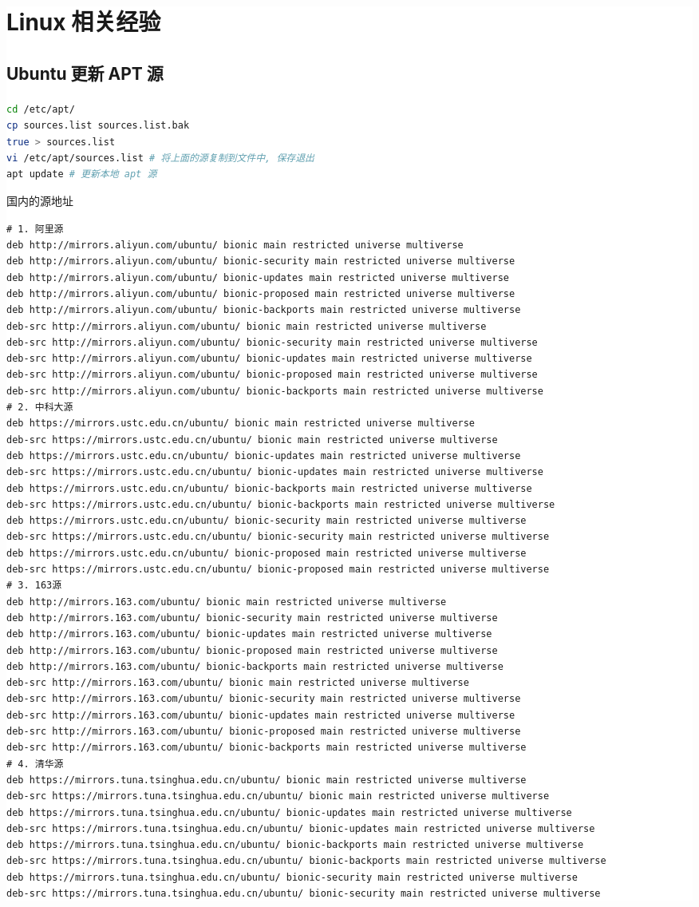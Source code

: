 # Linux 相关经验

## Ubuntu 更新 APT 源

```sh
cd /etc/apt/
cp sources.list sources.list.bak
true > sources.list
vi /etc/apt/sources.list # 将上面的源复制到文件中, 保存退出
apt update # 更新本地 apt 源
```

国内的源地址

```properties
# 1. 阿里源
deb http://mirrors.aliyun.com/ubuntu/ bionic main restricted universe multiverse
deb http://mirrors.aliyun.com/ubuntu/ bionic-security main restricted universe multiverse
deb http://mirrors.aliyun.com/ubuntu/ bionic-updates main restricted universe multiverse
deb http://mirrors.aliyun.com/ubuntu/ bionic-proposed main restricted universe multiverse
deb http://mirrors.aliyun.com/ubuntu/ bionic-backports main restricted universe multiverse
deb-src http://mirrors.aliyun.com/ubuntu/ bionic main restricted universe multiverse
deb-src http://mirrors.aliyun.com/ubuntu/ bionic-security main restricted universe multiverse
deb-src http://mirrors.aliyun.com/ubuntu/ bionic-updates main restricted universe multiverse
deb-src http://mirrors.aliyun.com/ubuntu/ bionic-proposed main restricted universe multiverse
deb-src http://mirrors.aliyun.com/ubuntu/ bionic-backports main restricted universe multiverse
# 2. 中科大源
deb https://mirrors.ustc.edu.cn/ubuntu/ bionic main restricted universe multiverse
deb-src https://mirrors.ustc.edu.cn/ubuntu/ bionic main restricted universe multiverse
deb https://mirrors.ustc.edu.cn/ubuntu/ bionic-updates main restricted universe multiverse
deb-src https://mirrors.ustc.edu.cn/ubuntu/ bionic-updates main restricted universe multiverse
deb https://mirrors.ustc.edu.cn/ubuntu/ bionic-backports main restricted universe multiverse
deb-src https://mirrors.ustc.edu.cn/ubuntu/ bionic-backports main restricted universe multiverse
deb https://mirrors.ustc.edu.cn/ubuntu/ bionic-security main restricted universe multiverse
deb-src https://mirrors.ustc.edu.cn/ubuntu/ bionic-security main restricted universe multiverse
deb https://mirrors.ustc.edu.cn/ubuntu/ bionic-proposed main restricted universe multiverse
deb-src https://mirrors.ustc.edu.cn/ubuntu/ bionic-proposed main restricted universe multiverse
# 3. 163源
deb http://mirrors.163.com/ubuntu/ bionic main restricted universe multiverse
deb http://mirrors.163.com/ubuntu/ bionic-security main restricted universe multiverse
deb http://mirrors.163.com/ubuntu/ bionic-updates main restricted universe multiverse
deb http://mirrors.163.com/ubuntu/ bionic-proposed main restricted universe multiverse
deb http://mirrors.163.com/ubuntu/ bionic-backports main restricted universe multiverse
deb-src http://mirrors.163.com/ubuntu/ bionic main restricted universe multiverse
deb-src http://mirrors.163.com/ubuntu/ bionic-security main restricted universe multiverse
deb-src http://mirrors.163.com/ubuntu/ bionic-updates main restricted universe multiverse
deb-src http://mirrors.163.com/ubuntu/ bionic-proposed main restricted universe multiverse
deb-src http://mirrors.163.com/ubuntu/ bionic-backports main restricted universe multiverse
# 4. 清华源
deb https://mirrors.tuna.tsinghua.edu.cn/ubuntu/ bionic main restricted universe multiverse
deb-src https://mirrors.tuna.tsinghua.edu.cn/ubuntu/ bionic main restricted universe multiverse
deb https://mirrors.tuna.tsinghua.edu.cn/ubuntu/ bionic-updates main restricted universe multiverse
deb-src https://mirrors.tuna.tsinghua.edu.cn/ubuntu/ bionic-updates main restricted universe multiverse
deb https://mirrors.tuna.tsinghua.edu.cn/ubuntu/ bionic-backports main restricted universe multiverse
deb-src https://mirrors.tuna.tsinghua.edu.cn/ubuntu/ bionic-backports main restricted universe multiverse
deb https://mirrors.tuna.tsinghua.edu.cn/ubuntu/ bionic-security main restricted universe multiverse
deb-src https://mirrors.tuna.tsinghua.edu.cn/ubuntu/ bionic-security main restricted universe multiverse
```